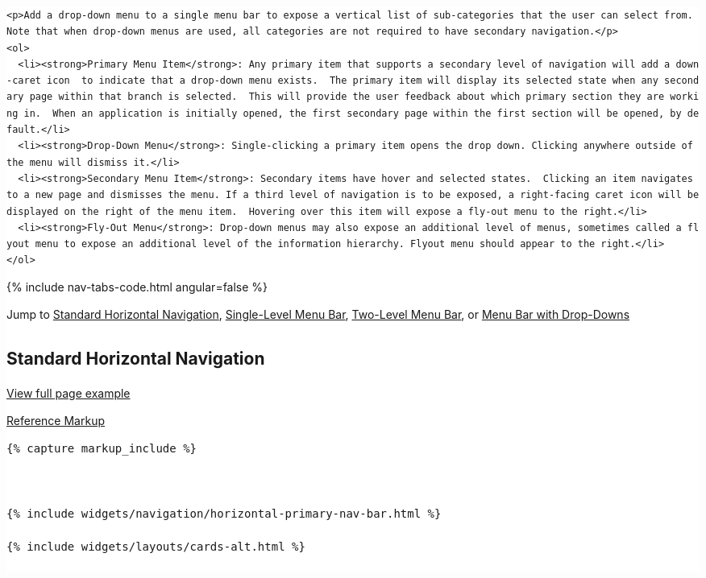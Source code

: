     <p>Add a drop-down menu to a single menu bar to expose a vertical list of sub-categories that the user can select from.  Note that when drop-down menus are used, all categories are not required to have secondary navigation.</p>
    <ol>
      <li><strong>Primary Menu Item</strong>: Any primary item that supports a secondary level of navigation will add a down-caret icon  to indicate that a drop-down menu exists.  The primary item will display its selected state when any secondary page within that branch is selected.  This will provide the user feedback about which primary section they are working in.  When an application is initially opened, the first secondary page within the first section will be opened, by default.</li>
      <li><strong>Drop-Down Menu</strong>: Single-clicking a primary item opens the drop down. Clicking anywhere outside of the menu will dismiss it.</li>
      <li><strong>Secondary Menu Item</strong>: Secondary items have hover and selected states.  Clicking an item navigates to a new page and dismisses the menu. If a third level of navigation is to be exposed, a right-facing caret icon will be displayed on the right of the menu item.  Hovering over this item will expose a fly-out menu to the right.</li>
      <li><strong>Fly-Out Menu</strong>: Drop-down menus may also expose an additional level of menus, sometimes called a flyout menu to expose an additional level of the information hierarchy. Flyout menu should appear to the right.</li>
    </ol>
  </div>
  <div role="tabpanel" class="tab-pane" id="code">
    {% include nav-tabs-code.html angular=false %}
    <div class="tab-content">
      <div role="tabpanel" class="tab-pane nested active" id="html-css">
        <p>Jump to <a href="#example-code-1">Standard Horizontal Navigation</a>, <a href="#example-code-2">Single-Level Menu Bar</a>, <a href="#example-code-3">Two-Level Menu Bar</a>, or <a href="#example-code-4">Menu Bar with Drop-Downs</a></p>
        <h2 id="example-code-1">Standard Horizontal Navigation</h2>
        <div class="example-pf">
          <iframe src="{{ site.baseurl}}pattern-library/navigation/horizontal-navigation/horizontal-navigation.html"
                  width="100%" height="650px;" scrolling="no" seamless></iframe>
        </div>
        <p><a href="{{ site.baseurl}}pattern-library/navigation/horizontal-navigation/horizontal-navigation.html" target="_blank">View full page example</a></p>
        <p class="reference-markup"><a class="collapse-toggle" data-toggle="collapse" aria-expanded="true" aria-controls="markup-1" href="#markup-1">Reference Markup</a></p>
        <div class="collapse in" id="markup-1">
          <pre class="prettyprint">{% capture markup_include %}
<script src="components/c3/c3.min.js"></script>
<script src="components/d3/d3.min.js"></script>
<script src="components/matchHeight/jquery.matchHeight-min.js"></script>
{% include widgets/navigation/horizontal-primary-nav-bar.html %}
<div class="container-fluid container-cards-pf">
{% include widgets/layouts/cards-alt.html %}
</div>
<script>
  $(document).ready(function() {
    // matchHeight the contents of each .card-pf and then the .card-pf itself
    $(".row-cards-pf > [class*='col'] > .card-pf .card-pf-title").matchHeight();
    $(".row-cards-pf > [class*='col'] > .card-pf > .card-pf-body").matchHeight();
    $(".row-cards-pf > [class*='col'] > .card-pf > .card-pf-footer").matchHeight();
    $(".row-cards-pf > [class*='col'] > .card-pf").matchHeight();
